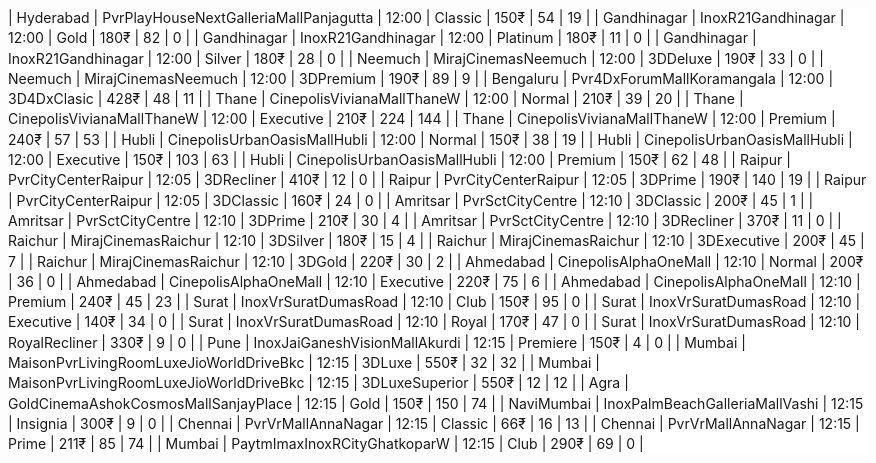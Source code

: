 | Hyderabad         | PvrPlayHouseNextGalleriaMallPanjagutta                | 12:00 | Classic                |   150₹ |       54 |     19 |
| Gandhinagar       | InoxR21Gandhinagar                                    | 12:00 | Gold                   |   180₹ |       82 |      0 |
| Gandhinagar       | InoxR21Gandhinagar                                    | 12:00 | Platinum               |   180₹ |       11 |      0 |
| Gandhinagar       | InoxR21Gandhinagar                                    | 12:00 | Silver                 |   180₹ |       28 |      0 |
| Neemuch           | MirajCinemasNeemuch                                   | 12:00 | 3DDeluxe               |   190₹ |       33 |      0 |
| Neemuch           | MirajCinemasNeemuch                                   | 12:00 | 3DPremium              |   190₹ |       89 |      9 |
| Bengaluru         | Pvr4DxForumMallKoramangala                            | 12:00 | 3D4DxClasic            |   428₹ |       48 |     11 |
| Thane             | CinepolisVivianaMallThaneW                            | 12:00 | Normal                 |   210₹ |       39 |     20 |
| Thane             | CinepolisVivianaMallThaneW                            | 12:00 | Executive              |   210₹ |      224 |    144 |
| Thane             | CinepolisVivianaMallThaneW                            | 12:00 | Premium                |   240₹ |       57 |     53 |
| Hubli             | CinepolisUrbanOasisMallHubli                          | 12:00 | Normal                 |   150₹ |       38 |     19 |
| Hubli             | CinepolisUrbanOasisMallHubli                          | 12:00 | Executive              |   150₹ |      103 |     63 |
| Hubli             | CinepolisUrbanOasisMallHubli                          | 12:00 | Premium                |   150₹ |       62 |     48 |
| Raipur            | PvrCityCenterRaipur                                   | 12:05 | 3DRecliner             |   410₹ |       12 |      0 |
| Raipur            | PvrCityCenterRaipur                                   | 12:05 | 3DPrime                |   190₹ |      140 |     19 |
| Raipur            | PvrCityCenterRaipur                                   | 12:05 | 3DClassic              |   160₹ |       24 |      0 |
| Amritsar          | PvrSctCityCentre                                      | 12:10 | 3DClassic              |   200₹ |       45 |      1 |
| Amritsar          | PvrSctCityCentre                                      | 12:10 | 3DPrime                |   210₹ |       30 |      4 |
| Amritsar          | PvrSctCityCentre                                      | 12:10 | 3DRecliner             |   370₹ |       11 |      0 |
| Raichur           | MirajCinemasRaichur                                   | 12:10 | 3DSilver               |   180₹ |       15 |      4 |
| Raichur           | MirajCinemasRaichur                                   | 12:10 | 3DExecutive            |   200₹ |       45 |      7 |
| Raichur           | MirajCinemasRaichur                                   | 12:10 | 3DGold                 |   220₹ |       30 |      2 |
| Ahmedabad         | CinepolisAlphaOneMall                                 | 12:10 | Normal                 |   200₹ |       36 |      0 |
| Ahmedabad         | CinepolisAlphaOneMall                                 | 12:10 | Executive              |   220₹ |       75 |      6 |
| Ahmedabad         | CinepolisAlphaOneMall                                 | 12:10 | Premium                |   240₹ |       45 |     23 |
| Surat             | InoxVrSuratDumasRoad                                  | 12:10 | Club                   |   150₹ |       95 |      0 |
| Surat             | InoxVrSuratDumasRoad                                  | 12:10 | Executive              |   140₹ |       34 |      0 |
| Surat             | InoxVrSuratDumasRoad                                  | 12:10 | Royal                  |   170₹ |       47 |      0 |
| Surat             | InoxVrSuratDumasRoad                                  | 12:10 | RoyalRecliner          |   330₹ |        9 |      0 |
| Pune              | InoxJaiGaneshVisionMallAkurdi                         | 12:15 | Premiere               |   150₹ |        4 |      0 |
| Mumbai            | MaisonPvrLivingRoomLuxeJioWorldDriveBkc               | 12:15 | 3DLuxe                 |   550₹ |       32 |     32 |
| Mumbai            | MaisonPvrLivingRoomLuxeJioWorldDriveBkc               | 12:15 | 3DLuxeSuperior         |   550₹ |       12 |     12 |
| Agra              | GoldCinemaAshokCosmosMallSanjayPlace                  | 12:15 | Gold                   |   150₹ |      150 |     74 |
| NaviMumbai        | InoxPalmBeachGalleriaMallVashi                        | 12:15 | Insignia               |   300₹ |        9 |      0 |
| Chennai           | PvrVrMallAnnaNagar                                    | 12:15 | Classic                |    66₹ |       16 |     13 |
| Chennai           | PvrVrMallAnnaNagar                                    | 12:15 | Prime                  |   211₹ |       85 |     74 |
| Mumbai            | PaytmImaxInoxRCityGhatkoparW                          | 12:15 | Club                   |   290₹ |       69 |      0 |